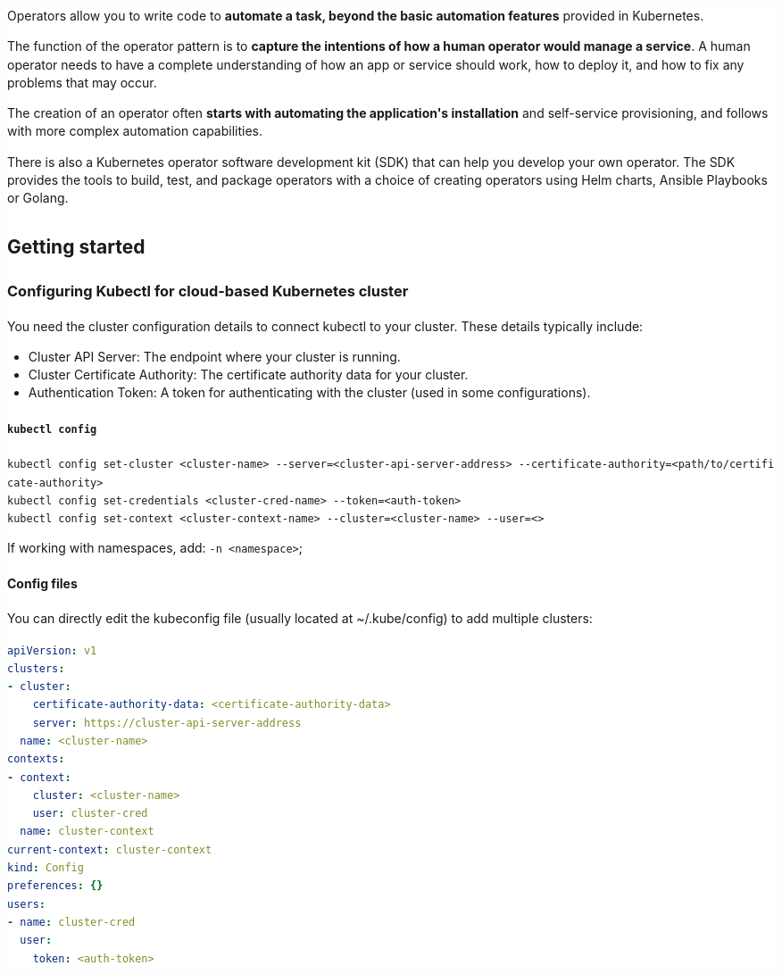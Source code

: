 Operators allow you to write code to **automate a task, beyond the basic automation features** provided in Kubernetes.

The function of the operator pattern is to **capture the intentions of how a human operator would manage a service**. A human operator needs to have a complete understanding of how an app or service should work, how to deploy it, and how to fix any problems that may occur.

The creation of an operator often **starts with automating the application's installation** and self-service provisioning, and follows with more complex automation capabilities.

There is also a Kubernetes operator software development kit (SDK) that can help you develop your own operator. The SDK provides the tools to build, test, and package operators with a choice of creating operators using Helm charts, Ansible Playbooks or Golang.

## Getting started

### Configuring Kubectl for cloud-based Kubernetes cluster

You need the cluster configuration details to connect kubectl to your cluster. These details typically include:

- Cluster API Server: The endpoint where your cluster is running.
- Cluster Certificate Authority: The certificate authority data for your cluster.
- Authentication Token: A token for authenticating with the cluster (used in some configurations).

#### `kubectl config`

```
kubectl config set-cluster <cluster-name> --server=<cluster-api-server-address> --certificate-authority=<path/to/certificate-authority>
kubectl config set-credentials <cluster-cred-name> --token=<auth-token>
kubectl config set-context <cluster-context-name> --cluster=<cluster-name> --user=<>
```

If working with namespaces, add: `-n <namespace>`;

#### Config files

You can directly edit the kubeconfig file (usually located at ~/.kube/config) to add multiple clusters:

```yaml
apiVersion: v1
clusters:
- cluster:
    certificate-authority-data: <certificate-authority-data>
    server: https://cluster-api-server-address
  name: <cluster-name>
contexts:
- context:
    cluster: <cluster-name>
    user: cluster-cred
  name: cluster-context
current-context: cluster-context
kind: Config
preferences: {}
users:
- name: cluster-cred
  user:
    token: <auth-token>
```
